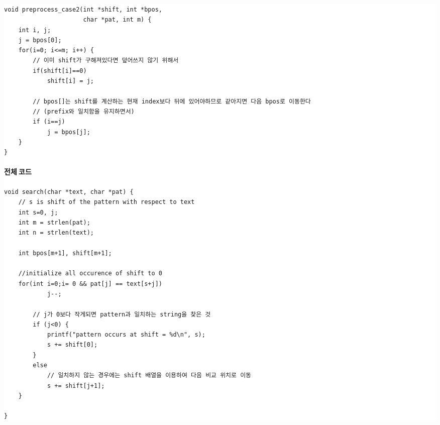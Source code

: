 <pre><code class="language-c++ line-numbers"  numbering>void preprocess_case2(int *shift, int *bpos, 
                      char *pat, int m) { 
    int i, j; 
    j = bpos[0]; 
    for(i=0; i<=m; i++) { 
        // 이미 shift가 구해져있다면 덮어쓰지 않기 위해서
        if(shift[i]==0) 
            shift[i] = j; 
  
        // bpos[]는 shift를 계산하는 현재 index보다 뒤에 있어야하므로 같아지면 다음 bpos로 이동한다
        // (prefix와 일치함을 유지하면서) 
        if (i==j) 
            j = bpos[j]; 
    } 
} 
</code></pre>

#### 전체 코드

<pre><code class="language-c++ line-numbers"  numbering>void search(char *text, char *pat) { 
    // s is shift of the pattern with respect to text 
    int s=0, j; 
    int m = strlen(pat); 
    int n = strlen(text); 
  
    int bpos[m+1], shift[m+1]; 
  
    //initialize all occurence of shift to 0 
    for(int i=0;i<m+1;i++) shift[i]=0; 
  
    //do preprocessing 
    preprocess_strong_suffix(shift, bpos, pat, m); 
    preprocess_case2(shift, bpos, pat, m); 
  
    while(s <= n-m) { 
  
        j = m-1; 
  
        // 현재의 비교 위치(s + j)에서부터 Text와 pattern을 비교
        while(j >= 0 && pat[j] == text[s+j]) 
            j--; 
  
        // j가 0보다 작게되면 pattern과 일치하는 string을 찾은 것
        if (j<0) { 
            printf("pattern occurs at shift = %d\n", s); 
            s += shift[0]; 
        } 
        else
            // 일치하지 않는 경우에는 shift 배열을 이용하여 다음 비교 위치로 이동
            s += shift[j+1]; 
    } 
  
} 
</code></pre>
